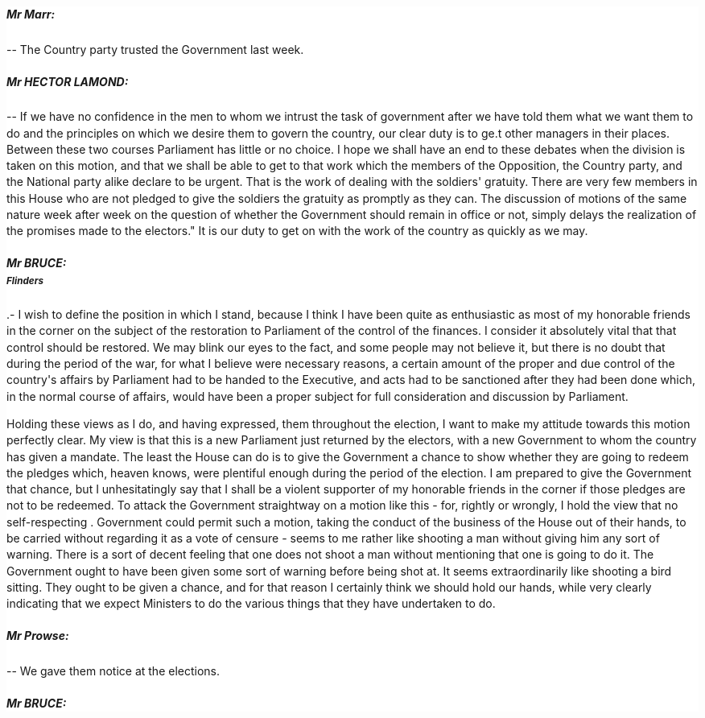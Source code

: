 ##### Mr Marr:

-- The Country party trusted the Government last week. 

##### Mr HECTOR LAMOND:

-- If we have no confidence in the men to whom we intrust the task of government after we have told them what we want them to do and the principles on which we desire them to govern the country, our clear duty is to ge.t other managers in their places. Between these two courses Parliament has little or no choice. I hope we shall have an end to these debates when the division is taken on this motion, and that we shall be able to get to that work which the members of the Opposition, the Country party, and the National party alike declare to be urgent. That is the work of dealing with the soldiers' gratuity. There are very few members in this House who are not pledged to give the soldiers the gratuity as promptly as they can. The discussion of motions of the same nature week after week on the question of whether the Government should remain in office or not, simply delays the realization of the promises made to the electors." It is our duty to get on with the work of the country as quickly as we may. 

##### Mr BRUCE:<br><small class="text-muted">Flinders</small>

.- I wish to define the position in which I stand, because I think I have been quite as enthusiastic as most of my honorable friends in the corner on the subject of the restoration to Parliament of the control of the finances. I consider it absolutely vital that that control should be restored. We may blink our eyes to the fact, and some people may not believe it, but there is no doubt that during the period of the war, for what I believe were necessary reasons, a certain amount of the proper and due control of the country's affairs by Parliament had to be handed to the Executive, and acts had to be sanctioned after they had been done which, in the normal course of affairs, would have been a proper subject for full consideration and discussion by Parliament. 

Holding these views as I do, and having expressed, them throughout the election, I want to make my attitude towards this motion perfectly clear. My view is that this is a new Parliament just returned by the electors, with a new Government to whom the country has given a mandate. The least the House can do is to give the Government a chance to show whether they are going to redeem the pledges which, heaven knows, were plentiful enough during the period of the election. I am prepared to give the Government that chance, but I unhesitatingly say that I shall be a violent supporter of my honorable friends in the corner if those pledges are not to be redeemed. To attack the Government straightway on a motion like this - for, rightly or wrongly, I hold the view that no self-respecting . Government could permit such a motion, taking the conduct of the business of the House out of their hands, to be carried without regarding it as a vote of censure - seems to me rather like shooting a man without giving him any sort of warning. There is a sort of decent feeling that one does not shoot a man without mentioning that one is going to do it. The Government ought to have been given some sort of warning before being shot at. It seems extraordinarily like shooting a bird sitting. They ought to be given a chance, and for that reason I certainly think we should hold our hands, while very clearly indicating that we expect Ministers to do the various things that they have undertaken to do. 

##### Mr Prowse:

-- We gave them notice at the elections. 

##### Mr BRUCE:
